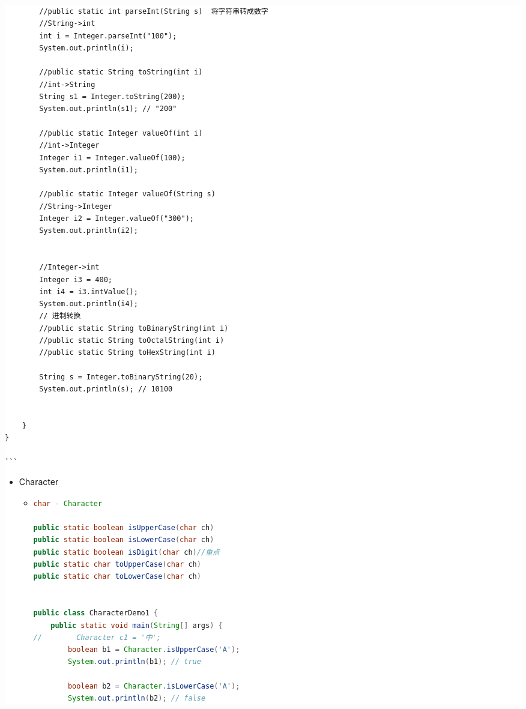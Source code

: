             //public static int parseInt(String s)  将字符串转成数字
            //String->int
            int i = Integer.parseInt("100");
            System.out.println(i);
    
            //public static String toString(int i)
            //int->String
            String s1 = Integer.toString(200);
            System.out.println(s1); // "200"
    
            //public static Integer valueOf(int i)
            //int->Integer
            Integer i1 = Integer.valueOf(100);
            System.out.println(i1);
    
            //public static Integer valueOf(String s)
            //String->Integer
            Integer i2 = Integer.valueOf("300");
            System.out.println(i2);
    
    
            //Integer->int
            Integer i3 = 400;
            int i4 = i3.intValue();
            System.out.println(i4);
            // 进制转换
            //public static String toBinaryString(int i)
            //public static String toOctalString(int i)
            //public static String toHexString(int i)
    
            String s = Integer.toBinaryString(20);
            System.out.println(s); // 10100
    
    
        }
    }
    
    ```

- Character

  - ```java
    char - Character
    
    public static boolean isUpperCase(char ch)
    public static boolean isLowerCase(char ch)
    public static boolean isDigit(char ch)//重点
    public static char toUpperCase(char ch)
    public static char toLowerCase(char ch)
        
        
    public class CharacterDemo1 {
        public static void main(String[] args) {
    //        Character c1 = '中';
            boolean b1 = Character.isUpperCase('A');
            System.out.println(b1); // true
    
            boolean b2 = Character.isLowerCase('A');
            System.out.println(b2); // false
    